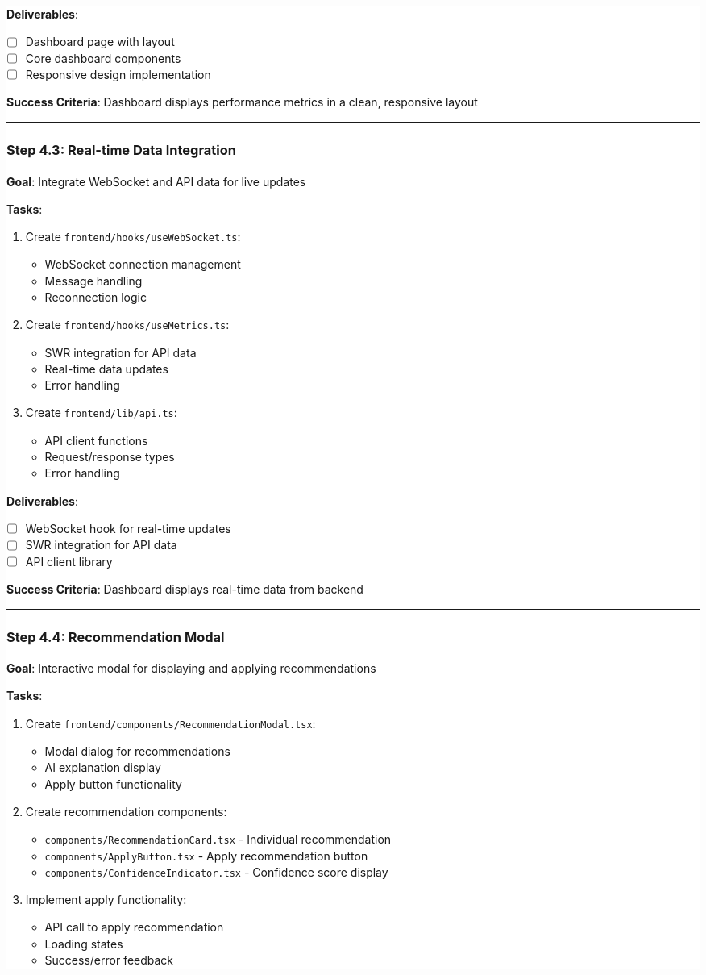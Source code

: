 **Deliverables**:
- [ ] Dashboard page with layout
- [ ] Core dashboard components
- [ ] Responsive design implementation

**Success Criteria**: Dashboard displays performance metrics in a clean, responsive layout

---

### Step 4.3: Real-time Data Integration
**Goal**: Integrate WebSocket and API data for live updates

**Tasks**:
1. Create `frontend/hooks/useWebSocket.ts`:
   - WebSocket connection management
   - Message handling
   - Reconnection logic

2. Create `frontend/hooks/useMetrics.ts`:
   - SWR integration for API data
   - Real-time data updates
   - Error handling

3. Create `frontend/lib/api.ts`:
   - API client functions
   - Request/response types
   - Error handling

**Deliverables**:
- [ ] WebSocket hook for real-time updates
- [ ] SWR integration for API data
- [ ] API client library

**Success Criteria**: Dashboard displays real-time data from backend

---

### Step 4.4: Recommendation Modal
**Goal**: Interactive modal for displaying and applying recommendations

**Tasks**:
1. Create `frontend/components/RecommendationModal.tsx`:
   - Modal dialog for recommendations
   - AI explanation display
   - Apply button functionality

2. Create recommendation components:
   - `components/RecommendationCard.tsx` - Individual recommendation
   - `components/ApplyButton.tsx` - Apply recommendation button
   - `components/ConfidenceIndicator.tsx` - Confidence score display

3. Implement apply functionality:
   - API call to apply recommendation
   - Loading states
   - Success/error feedback

